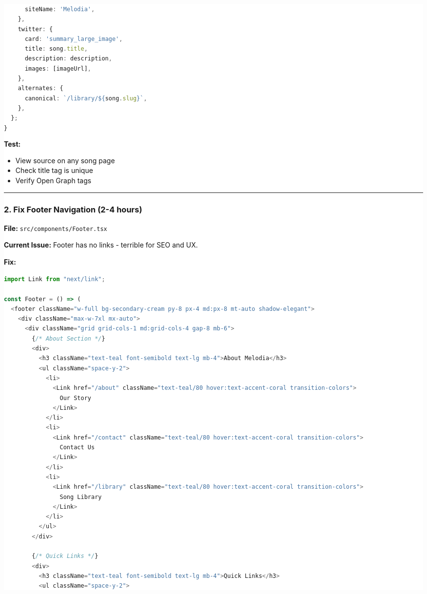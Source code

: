 ```typescript
      siteName: 'Melodia',
    },
    twitter: {
      card: 'summary_large_image',
      title: song.title,
      description: description,
      images: [imageUrl],
    },
    alternates: {
      canonical: `/library/${song.slug}`,
    },
  };
}
```

**Test:**
- View source on any song page
- Check title tag is unique
- Verify Open Graph tags

---

### 2. Fix Footer Navigation (2-4 hours)
**File:** `src/components/Footer.tsx`

**Current Issue:** Footer has no links - terrible for SEO and UX.

**Fix:**
```typescript
import Link from "next/link";

const Footer = () => (
  <footer className="w-full bg-secondary-cream py-8 px-4 md:px-8 mt-auto shadow-elegant">
    <div className="max-w-7xl mx-auto">
      <div className="grid grid-cols-1 md:grid-cols-4 gap-8 mb-6">
        {/* About Section */}
        <div>
          <h3 className="text-teal font-semibold text-lg mb-4">About Melodia</h3>
          <ul className="space-y-2">
            <li>
              <Link href="/about" className="text-teal/80 hover:text-accent-coral transition-colors">
                Our Story
              </Link>
            </li>
            <li>
              <Link href="/contact" className="text-teal/80 hover:text-accent-coral transition-colors">
                Contact Us
              </Link>
            </li>
            <li>
              <Link href="/library" className="text-teal/80 hover:text-accent-coral transition-colors">
                Song Library
              </Link>
            </li>
          </ul>
        </div>

        {/* Quick Links */}
        <div>
          <h3 className="text-teal font-semibold text-lg mb-4">Quick Links</h3>
          <ul className="space-y-2">
```